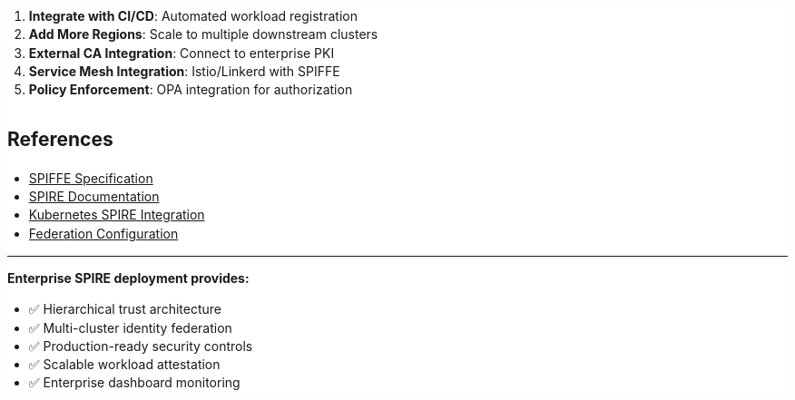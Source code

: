1. **Integrate with CI/CD**: Automated workload registration
2. **Add More Regions**: Scale to multiple downstream clusters  
3. **External CA Integration**: Connect to enterprise PKI
4. **Service Mesh Integration**: Istio/Linkerd with SPIFFE
5. **Policy Enforcement**: OPA integration for authorization

## References

- [SPIFFE Specification](https://github.com/spiffe/spiffe)
- [SPIRE Documentation](https://spiffe.io/docs/latest/spire-about/)
- [Kubernetes SPIRE Integration](https://github.com/spiffe/spire-controller-manager)
- [Federation Configuration](https://spiffe.io/docs/latest/deploying/federation/)

---

**Enterprise SPIRE deployment provides:**
- ✅ Hierarchical trust architecture
- ✅ Multi-cluster identity federation  
- ✅ Production-ready security controls
- ✅ Scalable workload attestation
- ✅ Enterprise dashboard monitoring
